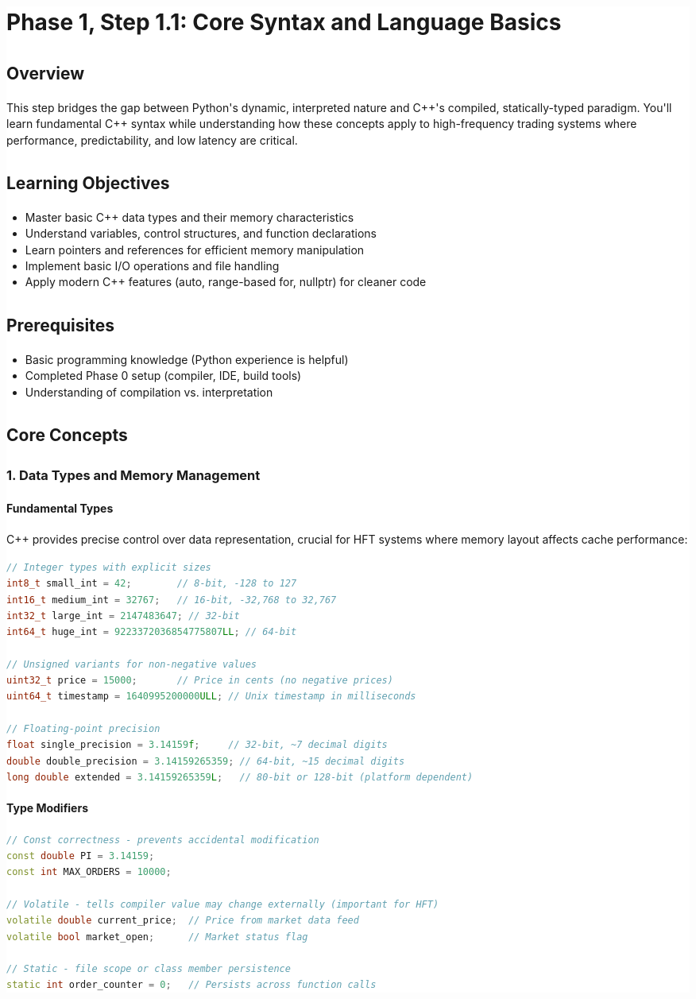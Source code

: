 # Phase 1, Step 1.1: Core Syntax and Language Basics

## Overview

This step bridges the gap between Python's dynamic, interpreted nature and C++'s compiled, statically-typed paradigm. You'll learn fundamental C++ syntax while understanding how these concepts apply to high-frequency trading systems where performance, predictability, and low latency are critical.

## Learning Objectives

- Master basic C++ data types and their memory characteristics
- Understand variables, control structures, and function declarations
- Learn pointers and references for efficient memory manipulation
- Implement basic I/O operations and file handling
- Apply modern C++ features (auto, range-based for, nullptr) for cleaner code

## Prerequisites

- Basic programming knowledge (Python experience is helpful)
- Completed Phase 0 setup (compiler, IDE, build tools)
- Understanding of compilation vs. interpretation

## Core Concepts

### 1. Data Types and Memory Management

#### Fundamental Types
C++ provides precise control over data representation, crucial for HFT systems where memory layout affects cache performance:

```cpp
// Integer types with explicit sizes
int8_t small_int = 42;        // 8-bit, -128 to 127
int16_t medium_int = 32767;   // 16-bit, -32,768 to 32,767
int32_t large_int = 2147483647; // 32-bit
int64_t huge_int = 9223372036854775807LL; // 64-bit

// Unsigned variants for non-negative values
uint32_t price = 15000;       // Price in cents (no negative prices)
uint64_t timestamp = 1640995200000ULL; // Unix timestamp in milliseconds

// Floating-point precision
float single_precision = 3.14159f;     // 32-bit, ~7 decimal digits
double double_precision = 3.14159265359; // 64-bit, ~15 decimal digits
long double extended = 3.14159265359L;   // 80-bit or 128-bit (platform dependent)
```

#### Type Modifiers
```cpp
// Const correctness - prevents accidental modification
const double PI = 3.14159;
const int MAX_ORDERS = 10000;

// Volatile - tells compiler value may change externally (important for HFT)
volatile double current_price;  // Price from market data feed
volatile bool market_open;      // Market status flag

// Static - file scope or class member persistence
static int order_counter = 0;   // Persists across function calls
```
